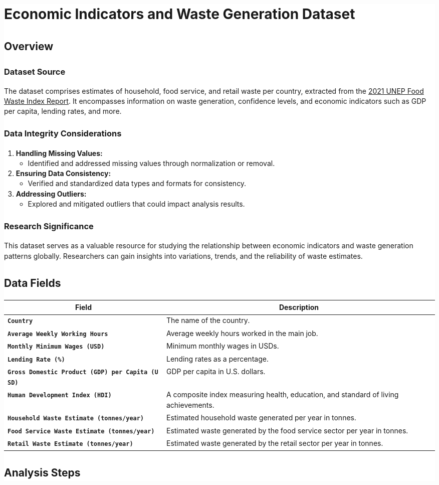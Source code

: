 # Economic Indicators and Waste Generation Dataset

## Overview

### Dataset Source

The dataset comprises estimates of household, food service, and retail waste per country, extracted from the [2021 UNEP Food Waste Index Report](https://1drv.ms/x/s!AgDpCOgvTPWroG6YVK6Ut_Wk3KeY?e=QgEP0A&nav=MTVfezFEN0FCODk2LTJCN0ItNDNDMy1COTJELTM5MjMwN0M5OTQ0Qn0). It encompasses information on waste generation, confidence levels, and economic indicators such as GDP per capita, lending rates, and more.

### Data Integrity Considerations

1. **Handling Missing Values:**
   - Identified and addressed missing values through normalization or removal.
2. **Ensuring Data Consistency:**
   - Verified and standardized data types and formats for consistency.
3. **Addressing Outliers:**
   - Explored and mitigated outliers that could impact analysis results.

### Research Significance

This dataset serves as a valuable resource for studying the relationship between economic indicators and waste generation patterns globally. Researchers can gain insights into variations, trends, and the reliability of waste estimates.

## Data Fields

| Field                                               | Description                                                                         |
| --------------------------------------------------- | ----------------------------------------------------------------------------------- |
| **`Country`**                                       | The name of the country.                                                            |
| **`Average Weekly Working Hours`**                  | Average weekly hours worked in the main job.                                        |
| **`Monthly Minimum Wages (USD)`**                   | Minimum monthly wages in USDs.                                                      |
| **`Lending Rate (%)`**                              | Lending rates as a percentage.                                                      |
| **`Gross Domestic Product (GDP) per Capita (USD)`** | GDP per capita in U.S. dollars.                                                     |
| **`Human Development Index (HDI)`**                 | A composite index measuring health, education, and standard of living achievements. |
| **`Household Waste Estimate (tonnes/year)`**        | Estimated household waste generated per year in tonnes.                             |
| **`Food Service Waste Estimate (tonnes/year)`**     | Estimated waste generated by the food service sector per year in tonnes.            |
| **`Retail Waste Estimate (tonnes/year)`**           | Estimated waste generated by the retail sector per year in tonnes.                  |

## Analysis Steps
